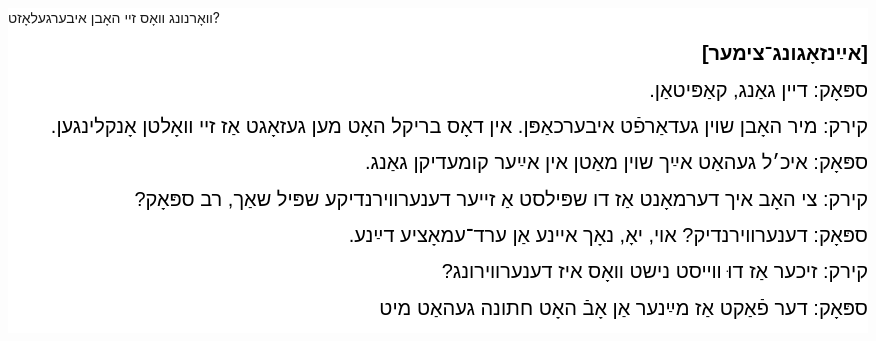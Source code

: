 &#1520;&#1488;&#1464;&#1512;&#1504;&#1493;&#1504;&#1490; &#1520;&#1488;&#1464;&#1505; &#1494;&#1522; &#1492;&#1488;&#1464;&#1489;&#1503; &#1488;&#1497;&#1489;&#1506;&#1512;&#1490;&#1506;&#1500;&#1488;&#1464;&#1494;&#1496;? </span></p><p dir="rtl" style="padding-top:0pt;margin:0;color:#000000;padding-left:0;font-size:15pt;padding-bottom:10pt;font-family:&quot;Arial&quot;;line-height:1.15;orphans:2;widows:2;padding-right:0"><span style="background-color:#ffffff;color:#000000;font-weight:700;text-decoration:none;vertical-align:baseline;font-size:15pt;font-family:&quot;Arial&quot;;font-style:normal">[&#1488;&#1522;&#1463;&#1504;&#1494;&#1488;&#1464;&#1490;&#1493;&#1504;&#1490;&#1470;&#1510;&#1497;&#1502;&#1506;&#1512;]</span></p><p dir="rtl" style="padding-top:0pt;margin:0;color:#000000;padding-left:0;font-size:15pt;padding-bottom:10pt;font-family:&quot;Arial&quot;;line-height:1.15;orphans:2;widows:2;padding-right:0"><span style="background-color:#ffffff;color:#000000;font-weight:400;text-decoration:none;vertical-align:baseline;font-size:15pt;font-family:&quot;Arial&quot;;font-style:normal">&#1505;&#1508;&#1468;&#1488;&#1464;&#1511;: &#1491;&#1522;&#1503; &#1490;&#1488;&#1463;&#1504;&#1490;, &#1511;&#1488;&#1463;&#1508;&#1468;&#1497;&#1496;&#1488;&#1463;&#1503;.</span></p><p dir="rtl" style="padding-top:0pt;margin:0;color:#000000;padding-left:0;font-size:15pt;padding-bottom:10pt;font-family:&quot;Arial&quot;;line-height:1.15;orphans:2;widows:2;padding-right:0"><span style="background-color:#ffffff">&#1511;&#1497;&#1512;&#1511;: &#1502;&#1497;&#1512; &#1492;&#1488;&#1464;&#1489;&#1503; &#1513;&#1521;&#1503; &#1490;&#1506;&#1491;&#1488;&#1463;&#1512;&#1508;&#1471;&#1496; &#1488;&#1497;&#1489;&#1506;&#1512;&#1499;&#1488;&#1463;&#1508;&#1468;&#1503;. &#1488;&#1497;&#1503; &#1491;&#1488;&#1464;&#1505;</span><span style="background-color:#ffffff;font-weight:700">&nbsp;</span><span style="background-color:#ffffff;color:#000000;font-weight:400;text-decoration:none;vertical-align:baseline;font-size:15pt;font-family:&quot;Arial&quot;;font-style:normal">&#1489;&#1512;&#1497;&#1511;&#1500; &#1492;&#1488;&#1464;&#1496; &#1502;&#1506;&#1503; &#1490;&#1506;&#1494;&#1488;&#1464;&#1490;&#1496; &#1488;&#1463;&#1494; &#1494;&#1522; &#1520;&#1488;&#1464;&#1500;&#1496;&#1503; &#1488;&#1464;&#1504;&#1511;&#1500;&#1497;&#1504;&#1490;&#1506;&#1503;. </span></p><p dir="rtl" style="padding-top:0pt;margin:0;color:#000000;padding-left:0;font-size:15pt;padding-bottom:10pt;font-family:&quot;Arial&quot;;line-height:1.15;orphans:2;widows:2;padding-right:0"><span style="background-color:#ffffff;color:#000000;font-weight:400;text-decoration:none;vertical-align:baseline;font-size:15pt;font-family:&quot;Arial&quot;;font-style:normal">&#1505;&#1508;&#1468;&#1488;&#1464;&#1511;: &#1488;&#1497;&#1499;&#1523;&#1500; &#1490;&#1506;&#1492;&#1488;&#1463;&#1496; &#1488;&#1522;&#1463;&#1498; &#1513;&#1521;&#1503; &#1502;&#1488;&#1463;&#1496;&#1503; &#1488;&#1497;&#1503; &#1488;&#1522;&#1463;&#1506;&#1512; &#1511;&#1493;&#1502;&#1506;&#1491;&#1497;&#1511;&#1503; &#1490;&#1488;&#1463;&#1504;&#1490;.</span></p><p dir="rtl" style="padding-top:0pt;margin:0;color:#000000;padding-left:0;font-size:15pt;padding-bottom:10pt;font-family:&quot;Arial&quot;;line-height:1.15;orphans:2;widows:2;padding-right:0"><span style="background-color:#ffffff;color:#000000;font-weight:400;text-decoration:none;vertical-align:baseline;font-size:15pt;font-family:&quot;Arial&quot;;font-style:normal">&#1511;&#1497;&#1512;&#1511;: &#1510;&#1497; &#1492;&#1488;&#1464;&#1489; &#1488;&#1497;&#1498; &#1491;&#1506;&#1512;&#1502;&#1488;&#1464;&#1504;&#1496; &#1488;&#1463;&#1494; &#1491;&#1493; &#1513;&#1508;&#1468;&#1497;&#1500;&#1505;&#1496; &#1488;&#1463;&nbsp;&#1494;&#1522;&#1506;&#1512; &#1491;&#1506;&#1504;&#1506;&#1512;&#1520;&#1497;&#1512;&#1504;&#1491;&#1497;&#1511;&#1506; &#1513;&#1508;&#1468;&#1497;&#1500; &#1513;&#1488;&#1463;&#1498;, &#1512;&#1489; &#1505;&#1508;&#1468;&#1488;&#1464;&#1511;?</span></p><p dir="rtl" style="padding-top:0pt;margin:0;color:#000000;padding-left:0;font-size:15pt;padding-bottom:10pt;font-family:&quot;Arial&quot;;line-height:1.15;orphans:2;widows:2;padding-right:0"><span style="color:#000000;font-weight:400;text-decoration:none;vertical-align:baseline;font-size:15pt;font-family:&quot;Arial&quot;;font-style:normal">&#1505;&#1508;&#1468;&#1488;&#1464;&#1511;: &#1491;&#1506;&#1504;&#1506;&#1512;&#1520;&#1497;&#1512;&#1504;&#1491;&#1497;&#1511;? &#1488;&#1521;, &#1497;&#1488;&#1464;, &#1504;&#1488;&#1464;&#1498; &#1488;&#1522;&#1504;&#1506; &#1488;&#1463;&#1503; &#1506;&#1512;&#1491;&#1470;&#1506;&#1502;&#1488;&#1464;&#1510;&#1497;&#1506; &#1491;&#1522;&#1463;&#1504;&#1506;.</span></p><p dir="rtl" style="padding-top:0pt;margin:0;color:#000000;padding-left:0;font-size:15pt;padding-bottom:10pt;font-family:&quot;Arial&quot;;line-height:1.15;orphans:2;widows:2;padding-right:0"><span>&#1511;&#1497;&#1512;&#1511;: &#1494;&#1497;&#1499;&#1506;&#1512; &#1488;&#1463;&#1494; &#1491;&#1493;&#1468;&nbsp;&#1520;&#1522;&#1505;&#1496; &#1504;&#1497;&#1513;&#1496; &#1520;&#1488;&#1464;&#1505; &#1488;&#1497;&#1494; &#1491;&#1506;&#1504;&#1506;&#1512;&#1520;&#1497;&#1512;&#1493;&#1504;&#1490;?</span></p><p dir="rtl" style="padding-top:0pt;margin:0;color:#000000;padding-left:0;font-size:15pt;padding-bottom:10pt;font-family:&quot;Arial&quot;;line-height:1.15;orphans:2;widows:2;padding-right:0"><span style="color:#000000;font-weight:400;text-decoration:none;vertical-align:baseline;font-size:15pt;font-family:&quot;Arial&quot;;font-style:normal">&#1505;&#1508;&#1468;&#1488;&#1464;&#1511;: &#1491;&#1506;&#1512; &#1508;&#1471;&#1488;&#1463;&#1511;&#1496; &#1488;&#1463;&#1494; &#1502;&#1522;&#1463;&#1504;&#1506;&#1512; &#1488;&#1463;&#1503; &#1488;&#1464;&#1489;&#1471; &#1492;&#1488;&#1464;&#1496; &#1495;&#1514;&#1493;&#1504;&#1492; &#1490;&#1506;&#1492;&#1488;&#1463;&#1496; &#1502;&#1497;&#1496;